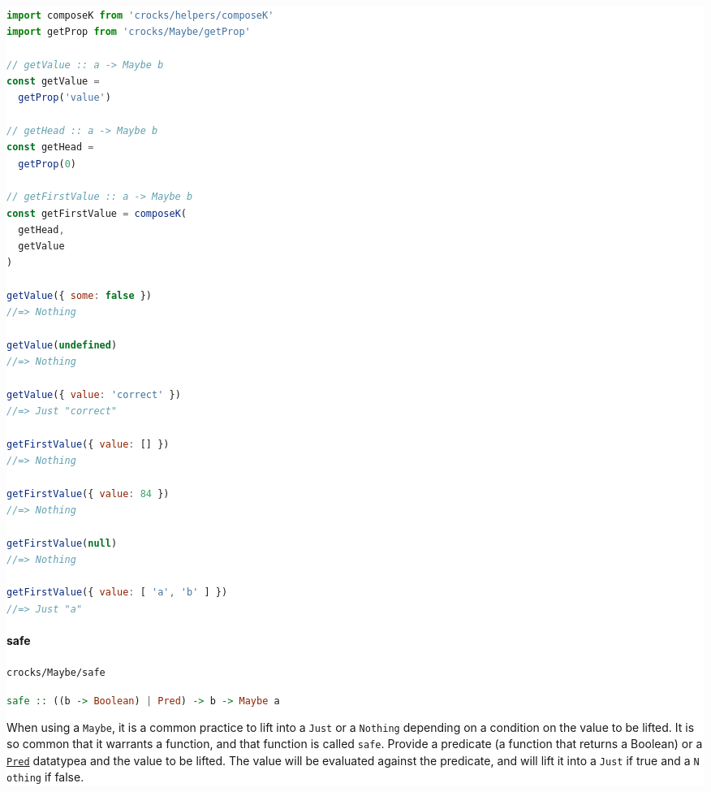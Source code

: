 ```javascript
import composeK from 'crocks/helpers/composeK'
import getProp from 'crocks/Maybe/getProp'

// getValue :: a -> Maybe b
const getValue =
  getProp('value')

// getHead :: a -> Maybe b
const getHead =
  getProp(0)

// getFirstValue :: a -> Maybe b
const getFirstValue = composeK(
  getHead,
  getValue
)

getValue({ some: false })
//=> Nothing

getValue(undefined)
//=> Nothing

getValue({ value: 'correct' })
//=> Just "correct"

getFirstValue({ value: [] })
//=> Nothing

getFirstValue({ value: 84 })
//=> Nothing

getFirstValue(null)
//=> Nothing

getFirstValue({ value: [ 'a', 'b' ] })
//=> Just "a"
```

#### safe

`crocks/Maybe/safe`

```haskell
safe :: ((b -> Boolean) | Pred) -> b -> Maybe a
```

When using a `Maybe`, it is a common practice to lift into a `Just` or
a `Nothing` depending on a condition on the value to be lifted.  It is so
common that it warrants a function, and that function is called `safe`. Provide
a predicate (a function that returns a Boolean) or a [`Pred`][pred] datatypea
and the value to be lifted. The value will be evaluated against the predicate,
and will lift it into a `Just` if true and a `Nothing` if false.


[pred]: ./Pred.html
[either]: ./Either.html
[left]: ./Either.html#left
[right]: ./Either.html#right
[first]: ../monoids/First.html
[last]: ../monoids/Last.html
[result]: ./Result.html